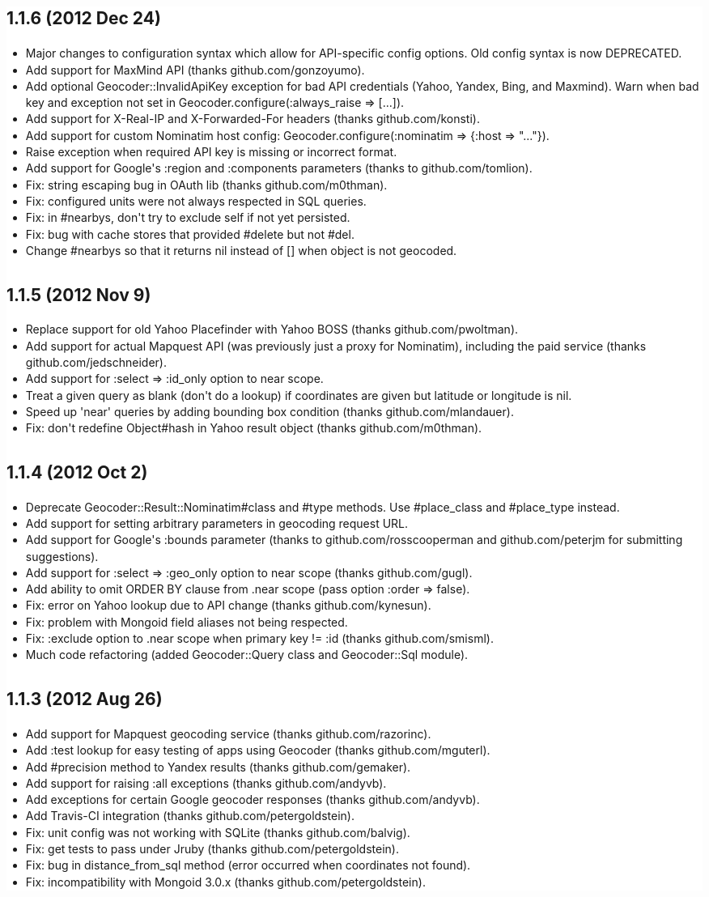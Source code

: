 1.1.6 (2012 Dec 24)
-------------------

* Major changes to configuration syntax which allow for API-specific config options. Old config syntax is now DEPRECATED.
* Add support for MaxMind API (thanks github.com/gonzoyumo).
* Add optional Geocoder::InvalidApiKey exception for bad API credentials (Yahoo, Yandex, Bing, and Maxmind). Warn when bad key and exception not set in Geocoder.configure(:always_raise => [...]).
* Add support for X-Real-IP and X-Forwarded-For headers (thanks github.com/konsti).
* Add support for custom Nominatim host config: Geocoder.configure(:nominatim => {:host => "..."}).
* Raise exception when required API key is missing or incorrect format.
* Add support for Google's :region and :components parameters (thanks to github.com/tomlion).
* Fix: string escaping bug in OAuth lib (thanks github.com/m0thman).
* Fix: configured units were not always respected in SQL queries.
* Fix: in #nearbys, don't try to exclude self if not yet persisted.
* Fix: bug with cache stores that provided #delete but not #del.
* Change #nearbys so that it returns nil instead of [] when object is not geocoded.

1.1.5 (2012 Nov 9)
------------------

* Replace support for old Yahoo Placefinder with Yahoo BOSS (thanks github.com/pwoltman).
* Add support for actual Mapquest API (was previously just a proxy for Nominatim), including the paid service (thanks github.com/jedschneider).
* Add support for :select => :id_only option to near scope.
* Treat a given query as blank (don't do a lookup) if coordinates are given but latitude or longitude is nil.
* Speed up 'near' queries by adding bounding box condition (thanks github.com/mlandauer).
* Fix: don't redefine Object#hash in Yahoo result object (thanks github.com/m0thman).

1.1.4 (2012 Oct 2)
------------------

* Deprecate Geocoder::Result::Nominatim#class and #type methods. Use #place_class and #place_type instead.
* Add support for setting arbitrary parameters in geocoding request URL.
* Add support for Google's :bounds parameter (thanks to github.com/rosscooperman and github.com/peterjm for submitting suggestions).
* Add support for :select => :geo_only option to near scope (thanks github.com/gugl).
* Add ability to omit ORDER BY clause from .near scope (pass option :order => false).
* Fix: error on Yahoo lookup due to API change (thanks github.com/kynesun).
* Fix: problem with Mongoid field aliases not being respected.
* Fix: :exclude option to .near scope when primary key != :id (thanks github.com/smisml).
* Much code refactoring (added Geocoder::Query class and Geocoder::Sql module).

1.1.3 (2012 Aug 26)
-------------------

* Add support for Mapquest geocoding service (thanks github.com/razorinc).
* Add :test lookup for easy testing of apps using Geocoder (thanks github.com/mguterl).
* Add #precision method to Yandex results (thanks github.com/gemaker).
* Add support for raising :all exceptions (thanks github.com/andyvb).
* Add exceptions for certain Google geocoder responses (thanks github.com/andyvb).
* Add Travis-CI integration (thanks github.com/petergoldstein).
* Fix: unit config was not working with SQLite (thanks github.com/balvig).
* Fix: get tests to pass under Jruby (thanks github.com/petergoldstein).
* Fix: bug in distance_from_sql method (error occurred when coordinates not found).
* Fix: incompatibility with Mongoid 3.0.x (thanks github.com/petergoldstein).
